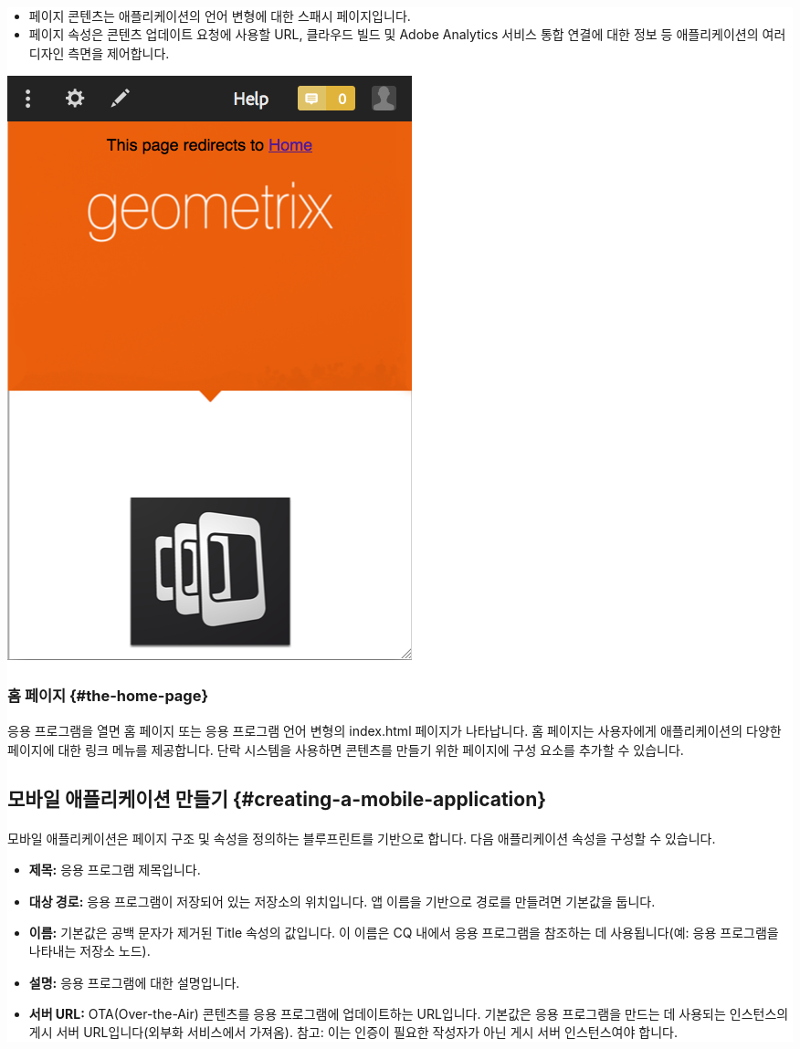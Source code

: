 * 페이지 콘텐츠는 애플리케이션의 언어 변형에 대한 스패시 페이지입니다.
* 페이지 속성은 콘텐츠 업데이트 요청에 사용할 URL, 클라우드 빌드 및 Adobe Analytics 서비스 통합 연결에 대한 정보 등 애플리케이션의 여러 디자인 측면을 제어합니다.

![chlimage_1-148](assets/chlimage_1-148.png)

### 홈 페이지 {#the-home-page}

응용 프로그램을 열면 홈 페이지 또는 응용 프로그램 언어 변형의 index.html 페이지가 나타납니다. 홈 페이지는 사용자에게 애플리케이션의 다양한 페이지에 대한 링크 메뉴를 제공합니다. 단락 시스템을 사용하면 콘텐츠를 만들기 위한 페이지에 구성 요소를 추가할 수 있습니다.

## 모바일 애플리케이션 만들기 {#creating-a-mobile-application}

모바일 애플리케이션은 페이지 구조 및 속성을 정의하는 블루프린트를 기반으로 합니다. 다음 애플리케이션 속성을 구성할 수 있습니다.

* **제목:** 응용 프로그램 제목입니다.
* **대상 경로:** 응용 프로그램이 저장되어 있는 저장소의 위치입니다. 앱 이름을 기반으로 경로를 만들려면 기본값을 둡니다.

* **이름:** 기본값은 공백 문자가 제거된 Title 속성의 값입니다. 이 이름은 CQ 내에서 응용 프로그램을 참조하는 데 사용됩니다(예: 응용 프로그램을 나타내는 저장소 노드).
* **설명:** 응용 프로그램에 대한 설명입니다.
* **서버 URL:** OTA(Over-the-Air) 콘텐츠를 응용 프로그램에 업데이트하는 URL입니다. 기본값은 응용 프로그램을 만드는 데 사용되는 인스턴스의 게시 서버 URL입니다(외부화 서비스에서 가져옴). 참고: 이는 인증이 필요한 작성자가 아닌 게시 서버 인스턴스여야 합니다.
